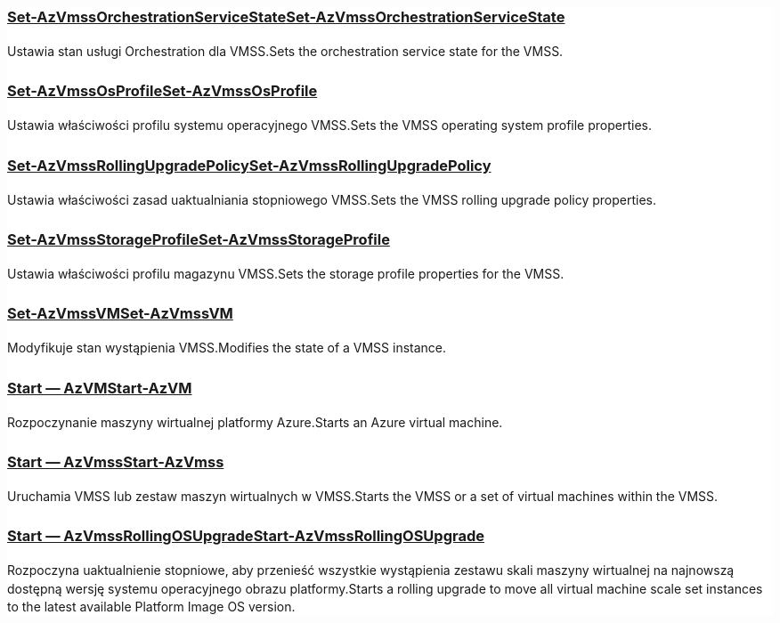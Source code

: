 ### [<span data-ttu-id="8c3e1-461">Set-AzVmssOrchestrationServiceState</span><span class="sxs-lookup"><span data-stu-id="8c3e1-461">Set-AzVmssOrchestrationServiceState</span></span>](Set-AzVmssOrchestrationServiceState.md)
<span data-ttu-id="8c3e1-462">Ustawia stan usługi Orchestration dla VMSS.</span><span class="sxs-lookup"><span data-stu-id="8c3e1-462">Sets the orchestration service state for the VMSS.</span></span>

### [<span data-ttu-id="8c3e1-463">Set-AzVmssOsProfile</span><span class="sxs-lookup"><span data-stu-id="8c3e1-463">Set-AzVmssOsProfile</span></span>](Set-AzVmssOsProfile.md)
<span data-ttu-id="8c3e1-464">Ustawia właściwości profilu systemu operacyjnego VMSS.</span><span class="sxs-lookup"><span data-stu-id="8c3e1-464">Sets the VMSS operating system profile properties.</span></span>

### [<span data-ttu-id="8c3e1-465">Set-AzVmssRollingUpgradePolicy</span><span class="sxs-lookup"><span data-stu-id="8c3e1-465">Set-AzVmssRollingUpgradePolicy</span></span>](Set-AzVmssRollingUpgradePolicy.md)
<span data-ttu-id="8c3e1-466">Ustawia właściwości zasad uaktualniania stopniowego VMSS.</span><span class="sxs-lookup"><span data-stu-id="8c3e1-466">Sets the VMSS rolling upgrade policy properties.</span></span>

### [<span data-ttu-id="8c3e1-467">Set-AzVmssStorageProfile</span><span class="sxs-lookup"><span data-stu-id="8c3e1-467">Set-AzVmssStorageProfile</span></span>](Set-AzVmssStorageProfile.md)
<span data-ttu-id="8c3e1-468">Ustawia właściwości profilu magazynu VMSS.</span><span class="sxs-lookup"><span data-stu-id="8c3e1-468">Sets the storage profile properties for the VMSS.</span></span>

### [<span data-ttu-id="8c3e1-469">Set-AzVmssVM</span><span class="sxs-lookup"><span data-stu-id="8c3e1-469">Set-AzVmssVM</span></span>](Set-AzVmssVM.md)
<span data-ttu-id="8c3e1-470">Modyfikuje stan wystąpienia VMSS.</span><span class="sxs-lookup"><span data-stu-id="8c3e1-470">Modifies the state of a VMSS instance.</span></span>

### [<span data-ttu-id="8c3e1-471">Start — AzVM</span><span class="sxs-lookup"><span data-stu-id="8c3e1-471">Start-AzVM</span></span>](Start-AzVM.md)
<span data-ttu-id="8c3e1-472">Rozpoczynanie maszyny wirtualnej platformy Azure.</span><span class="sxs-lookup"><span data-stu-id="8c3e1-472">Starts an Azure virtual machine.</span></span>

### [<span data-ttu-id="8c3e1-473">Start — AzVmss</span><span class="sxs-lookup"><span data-stu-id="8c3e1-473">Start-AzVmss</span></span>](Start-AzVmss.md)
<span data-ttu-id="8c3e1-474">Uruchamia VMSS lub zestaw maszyn wirtualnych w VMSS.</span><span class="sxs-lookup"><span data-stu-id="8c3e1-474">Starts the VMSS or a set of virtual machines within the VMSS.</span></span>

### [<span data-ttu-id="8c3e1-475">Start — AzVmssRollingOSUpgrade</span><span class="sxs-lookup"><span data-stu-id="8c3e1-475">Start-AzVmssRollingOSUpgrade</span></span>](Start-AzVmssRollingOSUpgrade.md)
<span data-ttu-id="8c3e1-476">Rozpoczyna uaktualnienie stopniowe, aby przenieść wszystkie wystąpienia zestawu skali maszyny wirtualnej na najnowszą dostępną wersję systemu operacyjnego obrazu platformy.</span><span class="sxs-lookup"><span data-stu-id="8c3e1-476">Starts a rolling upgrade to move all virtual machine scale set instances to the latest available Platform Image OS version.</span></span>
